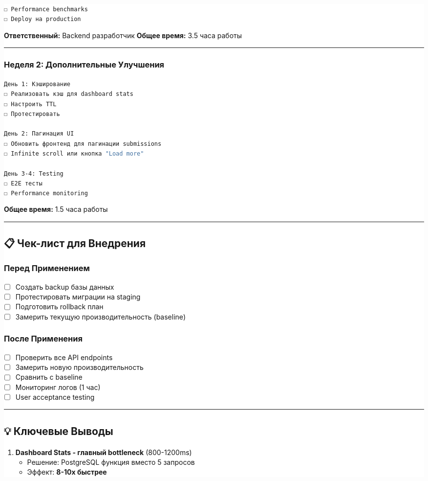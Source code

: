 ```bash
☐ Performance benchmarks
☐ Deploy на production
```

**Ответственный:** Backend разработчик
**Общее время:** 3.5 часа работы

---

### Неделя 2: Дополнительные Улучшения

```bash
День 1: Кэширование
☐ Реализовать кэш для dashboard stats
☐ Настроить TTL
☐ Протестировать

День 2: Пагинация UI
☐ Обновить фронтенд для пагинации submissions
☐ Infinite scroll или кнопка "Load more"

День 3-4: Testing
☐ E2E тесты
☐ Performance monitoring
```

**Общее время:** 1.5 часа работы

---

## 📋 Чек-лист для Внедрения

### Перед Применением

- [ ] Создать backup базы данных
- [ ] Протестировать миграции на staging
- [ ] Подготовить rollback план
- [ ] Замерить текущую производительность (baseline)

### После Применения

- [ ] Проверить все API endpoints
- [ ] Замерить новую производительность
- [ ] Сравнить с baseline
- [ ] Мониторинг логов (1 час)
- [ ] User acceptance testing

---

## 💡 Ключевые Выводы

1. **Dashboard Stats - главный bottleneck** (800-1200ms)
   - Решение: PostgreSQL функция вместо 5 запросов
   - Эффект: **8-10x быстрее**
